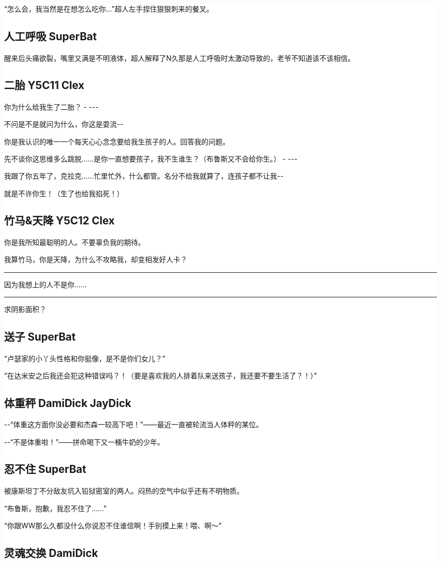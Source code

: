 “怎么会，我当然是在想怎么吃你…”超人左手捏住狠狠刺来的餐叉。

## 人工呼吸  SuperBat

醒来后头痛欲裂，嘴里又满是不明液体，超人解释了N久那是人工呼吸时太激动导致的，老爷不知道该不该相信。

## 二胎 Y5C11 Clex

你为什么给我生了二胎？ - ---

不问是不是就问为什么，你这是耍流--

你是我认识的唯一一个每天心心念念要给我生孩子的人。回答我的问题。

先不谈你这思维多么跳脱……是你一直想要孩子，我不生谁生？（布鲁斯又不会给你生。） - ---

我跟了你五年了，克拉克……忙里忙外，什么都管。名分不给我就算了，连孩子都不让我--

就是不许你生！（生了也给我掐死！）

## 竹马&天降 Y5C12 Clex

你是我所知最聪明的人。不要辜负我的期待。

我算竹马，你是天降，为什么不攻略我，却变相发好人卡？ 

---

因为我想上的人不是你……

---

求阴影面积？

## 送子 SuperBat

“卢瑟家的小丫头性格和你挺像，是不是你们女儿？”

“在达米安之后我还会犯这种错误吗？！（要是喜欢我的人排着队来送孩子，我还要不要生活了？！）”

## 体重秤 DamiDick JayDick

--“体重这方面你没必要和杰森一较高下吧！”——最近一直被轮流当人体秤的某位。

--“不是体重啦！”——拼命喝下又一桶牛奶的少年。

## 忍不住 SuperBat

被康斯坦丁不分敌友坑入铅狱密室的两人。闷热的空气中似乎还有不明物质。

“布鲁斯，抱歉，我忍不住了……”

“你跟WW那么久都没什么你说忍不住谁信啊！手别摸上来！喂、啊～”

## 灵魂交换 DamiDick
